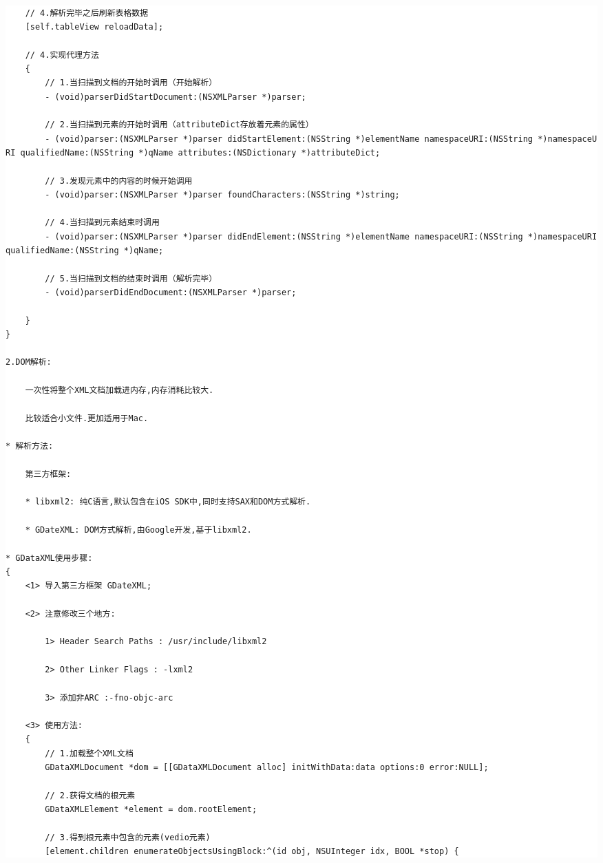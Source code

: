         // 4.解析完毕之后刷新表格数据
        [self.tableView reloadData];

        // 4.实现代理方法
        {
            // 1.当扫描到文档的开始时调用（开始解析）
            - (void)parserDidStartDocument:(NSXMLParser *)parser;

            // 2.当扫描到元素的开始时调用（attributeDict存放着元素的属性）
            - (void)parser:(NSXMLParser *)parser didStartElement:(NSString *)elementName namespaceURI:(NSString *)namespaceURI qualifiedName:(NSString *)qName attributes:(NSDictionary *)attributeDict;

            // 3.发现元素中的内容的时候开始调用
            - (void)parser:(NSXMLParser *)parser foundCharacters:(NSString *)string;

            // 4.当扫描到元素结束时调用
            - (void)parser:(NSXMLParser *)parser didEndElement:(NSString *)elementName namespaceURI:(NSString *)namespaceURI qualifiedName:(NSString *)qName;

            // 5.当扫描到文档的结束时调用（解析完毕）
            - (void)parserDidEndDocument:(NSXMLParser *)parser;

        }
    }

    2.DOM解析:

        一次性将整个XML文档加载进内存,内存消耗比较大.

        比较适合小文件.更加适用于Mac.

    * 解析方法:

        第三方框架:

        * libxml2: 纯C语言,默认包含在iOS SDK中,同时支持SAX和DOM方式解析.

        * GDateXML: DOM方式解析,由Google开发,基于libxml2.

    * GDataXML使用步骤:
    {
        <1> 导入第三方框架 GDateXML;

        <2> 注意修改三个地方:

            1> Header Search Paths : /usr/include/libxml2

            2> Other Linker Flags : -lxml2

            3> 添加非ARC :-fno-objc-arc

        <3> 使用方法:
        {
            // 1.加载整个XML文档
            GDataXMLDocument *dom = [[GDataXMLDocument alloc] initWithData:data options:0 error:NULL];

            // 2.获得文档的根元素
            GDataXMLElement *element = dom.rootElement;

            // 3.得到根元素中包含的元素(vedio元素)
            [element.children enumerateObjectsUsingBlock:^(id obj, NSUInteger idx, BOOL *stop) {
